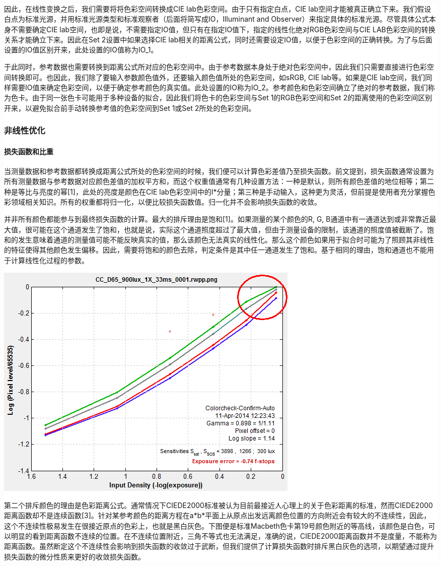 因此，在线性变换之后，我们需要将将色彩空间转换成CIE lab色彩空间。由于只有指定白点，CIE lab空间才能被真正确立下来。我们假设白点为标准光源，并用标准光源类型和标准观察者（后面将简写成IO，Illuminant and Observer）来指定具体的标准光源。尽管具体公式本身不需要确定CIE lab空间，也即是说，不需要指定IO值，但只有在指定IO值下，指定的线性化绝对RGB色彩空间与CIE LAB色彩空间的转换关系才能确立下来。因此在Set 2设置中如果选择CIE lab相关的距离公式，同时还需要设定IO值，以便于色彩空间的正确转换。为了与后面设置的IO值区别开来，此处设置的IO值称为IO_1。

于此同时，参考数据也需要转换到距离公式所对应的色彩空间中。由于参考数据本身处于绝对色彩空间中，因此我们只需要直接进行色彩空间转换即可。也因此，我们除了要输入参数颜色值外，还要输入颜色值所处的色彩空间，如sRGB, CIE lab等。如果是CIE lab空间，我们同样需要IO值来确定色彩空间，以便于确定参考颜色的真实值。此处设置的IO称为IO_2。参考颜色和色彩空间确立了绝对的参考数据，我们称为色卡。由于同一张色卡可能用于多种设备的拟合，因此我们将色卡的色彩空间与Set 1的RGB色彩空间和Set 2的距离使用的色彩空间区别开来，以避免拟合前手动转换参考值的色彩空间到Set 1或Set 2所处的色彩空间。

### 非线性优化

#### 损失函数和比重

当测量数据和参考数据都转换成距离公式所处的色彩空间的时候，我们便可以计算色彩差值乃至损失函数。前文提到，损失函数通常设置为所有测量数据与参考数据对应颜色差值的加权平方和，而这个权重值通常有几种设置方法：一种是默认，则所有颜色差值的地位相等；第二种是等比与亮度的幂[1]，此处的亮度是颜色在CIE lab色彩空间中的l*分量；第三种是手动输入，这种更为灵活，但前提是使用者充分掌握色彩领域相关知识。所有的权重都将归一化，以便比较损失函数值。归一化并不会影响损失函数的收敛。

并非所有颜色都能参与到最终损失函数的计算。最大的排斥理由是饱和[1]。如果测量的某个颜色的R, G, B通道中有一通道达到或非常靠近最大值，很可能在这个通道发生了饱和，也就是说，实际这个通道照度超过了最大值，但由于测量设备的限制，该通道的照度值被截断了。饱和的发生意味着通道的测量值可能不能反映真实的值，那么该颜色无法真实的线性化。那么这个颜色如果用于拟合时可能为了照顾其非线性的特征使得其他颜色发生偏移。因此，需要将饱和的颜色去除，判定条件是其中任一通道发生了饱和。基于相同的理由，饱和通道也不能用于计算线性化过程的参数。

![img](算法介绍.assets/colorchecker_saturated_density.png)

第二个排斥颜色的理由是色彩距离公式。通常情况下CIEDE2000标准被认为目前最接近人心理上的关于色彩距离的标准，然而CIEDE2000距离函数却不是连续函数[3]。针对某参考颜色的距离方程在a\*b\*平面上从原点出发远离颜色位置的方向附近会有较大的不连续性，因此，这个不连续性极易发生在很接近原点的色彩上，也就是黑白灰色。下图便是标准Macbeth色卡第19号颜色附近的等高线，该颜色是白色，可以明显的看到距离函数不连续的位置。在不连续位置附近，三角不等式也无法满足，准确的说，CIEDE2000距离函数并不是度量，不能称为距离函数。虽然断定这个不连续性会影响到损失函数的收敛过于武断，但我们提供了计算损失函数时排斥黑白灰色的选项，以期望通过提升损失函数的微分性质来更好的收敛损失函数。
